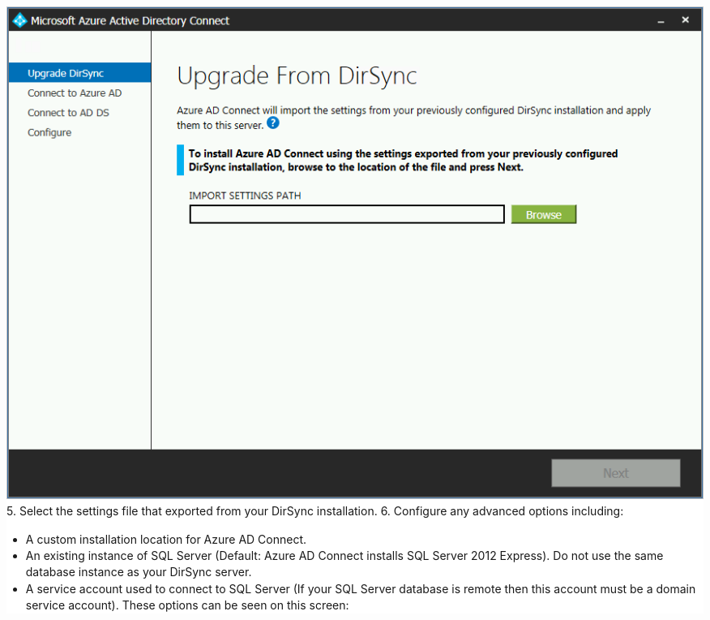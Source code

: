    ![Screenshot that shows where to import the settings file when you upgrade.](./media/how-to-dirsync-upgrade-get-started/ImportSettings.png)
5. Select the settings file that exported from your DirSync installation.
6. Configure any advanced options including:
   * A custom installation location for Azure AD Connect.
   * An existing instance of SQL Server (Default: Azure AD Connect installs SQL Server 2012 Express). Do not use the same database instance as your DirSync server.
   * A service account used to connect to SQL Server (If your SQL Server database is remote then this account must be a domain service account).
     These options can be seen on this screen:  